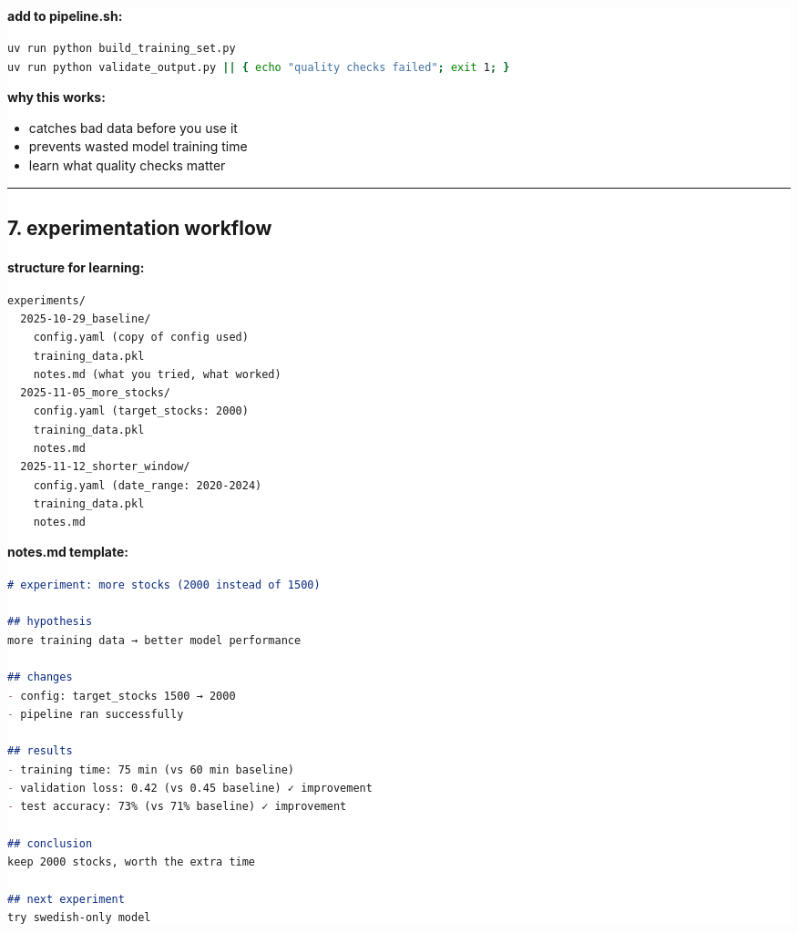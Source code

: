 **add to pipeline.sh:**
```bash
uv run python build_training_set.py
uv run python validate_output.py || { echo "quality checks failed"; exit 1; }
```

**why this works:**
- catches bad data before you use it
- prevents wasted model training time
- learn what quality checks matter

---

## 7. experimentation workflow

**structure for learning:**
```
experiments/
  2025-10-29_baseline/
    config.yaml (copy of config used)
    training_data.pkl
    notes.md (what you tried, what worked)
  2025-11-05_more_stocks/
    config.yaml (target_stocks: 2000)
    training_data.pkl
    notes.md
  2025-11-12_shorter_window/
    config.yaml (date_range: 2020-2024)
    training_data.pkl
    notes.md
```

**notes.md template:**
```markdown
# experiment: more stocks (2000 instead of 1500)

## hypothesis
more training data → better model performance

## changes
- config: target_stocks 1500 → 2000
- pipeline ran successfully

## results
- training time: 75 min (vs 60 min baseline)
- validation loss: 0.42 (vs 0.45 baseline) ✓ improvement
- test accuracy: 73% (vs 71% baseline) ✓ improvement

## conclusion
keep 2000 stocks, worth the extra time

## next experiment
try swedish-only model
```
